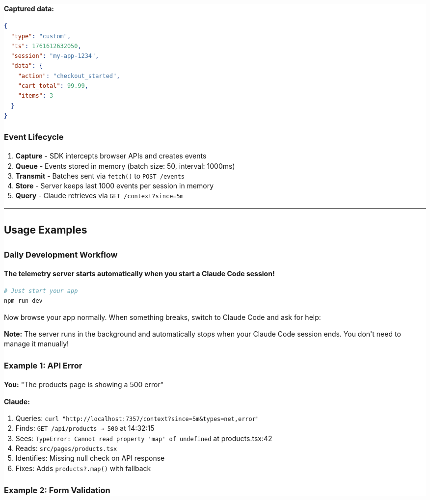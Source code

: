**Captured data:**
```json
{
  "type": "custom",
  "ts": 1761612632050,
  "session": "my-app-1234",
  "data": {
    "action": "checkout_started",
    "cart_total": 99.99,
    "items": 3
  }
}
```

### Event Lifecycle

1. **Capture** - SDK intercepts browser APIs and creates events
2. **Queue** - Events stored in memory (batch size: 50, interval: 1000ms)
3. **Transmit** - Batches sent via `fetch()` to `POST /events`
4. **Store** - Server keeps last 1000 events per session in memory
5. **Query** - Claude retrieves via `GET /context?since=5m`

---

## Usage Examples

### Daily Development Workflow

**The telemetry server starts automatically when you start a Claude Code session!**

```bash
# Just start your app
npm run dev
```

Now browse your app normally. When something breaks, switch to Claude Code and ask for help:

**Note:** The server runs in the background and automatically stops when your Claude Code session ends. You don't need to manage it manually!

### Example 1: API Error

**You:** "The products page is showing a 500 error"

**Claude:**
1. Queries: `curl "http://localhost:7357/context?since=5m&types=net,error"`
2. Finds: `GET /api/products → 500` at 14:32:15
3. Sees: `TypeError: Cannot read property 'map' of undefined` at products.tsx:42
4. Reads: `src/pages/products.tsx`
5. Identifies: Missing null check on API response
6. Fixes: Adds `products?.map()` with fallback

### Example 2: Form Validation
